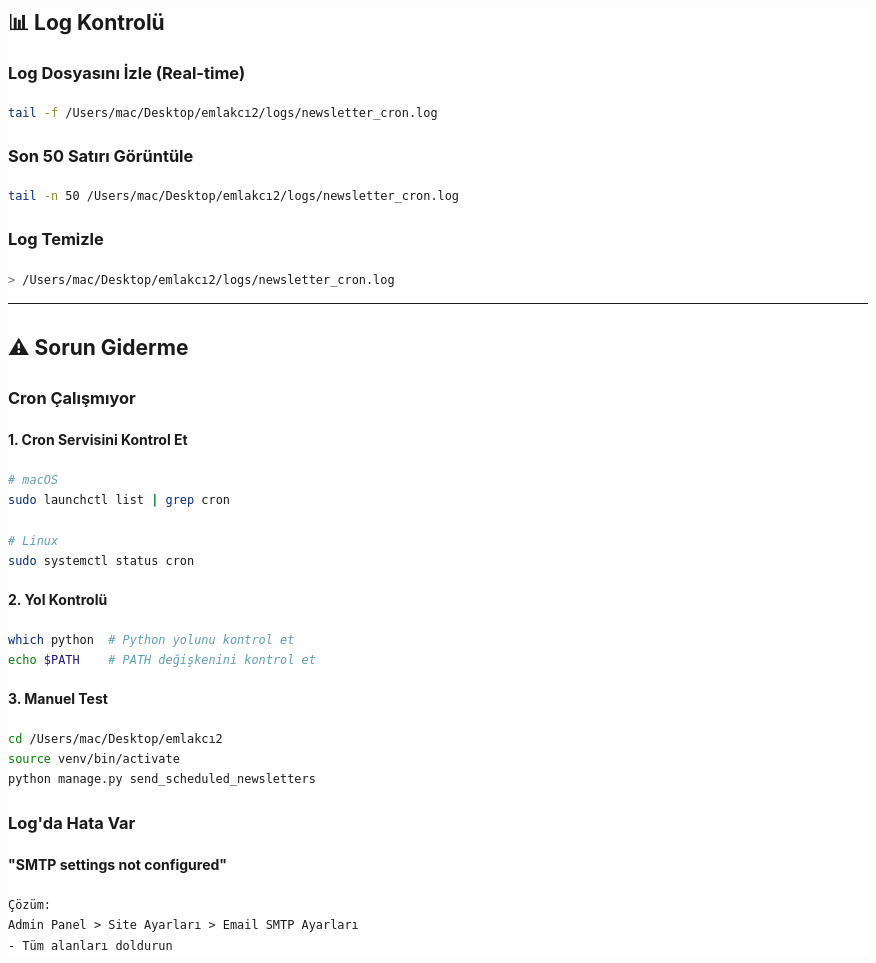 ## 📊 Log Kontrolü

### Log Dosyasını İzle (Real-time)
```bash
tail -f /Users/mac/Desktop/emlakcı2/logs/newsletter_cron.log
```

### Son 50 Satırı Görüntüle
```bash
tail -n 50 /Users/mac/Desktop/emlakcı2/logs/newsletter_cron.log
```

### Log Temizle
```bash
> /Users/mac/Desktop/emlakcı2/logs/newsletter_cron.log
```

---

## ⚠️ Sorun Giderme

### Cron Çalışmıyor

#### 1. Cron Servisini Kontrol Et
```bash
# macOS
sudo launchctl list | grep cron

# Linux
sudo systemctl status cron
```

#### 2. Yol Kontrolü
```bash
which python  # Python yolunu kontrol et
echo $PATH    # PATH değişkenini kontrol et
```

#### 3. Manuel Test
```bash
cd /Users/mac/Desktop/emlakcı2
source venv/bin/activate
python manage.py send_scheduled_newsletters
```

### Log'da Hata Var

#### "SMTP settings not configured"
```
Çözüm:
Admin Panel > Site Ayarları > Email SMTP Ayarları
- Tüm alanları doldurun
```
